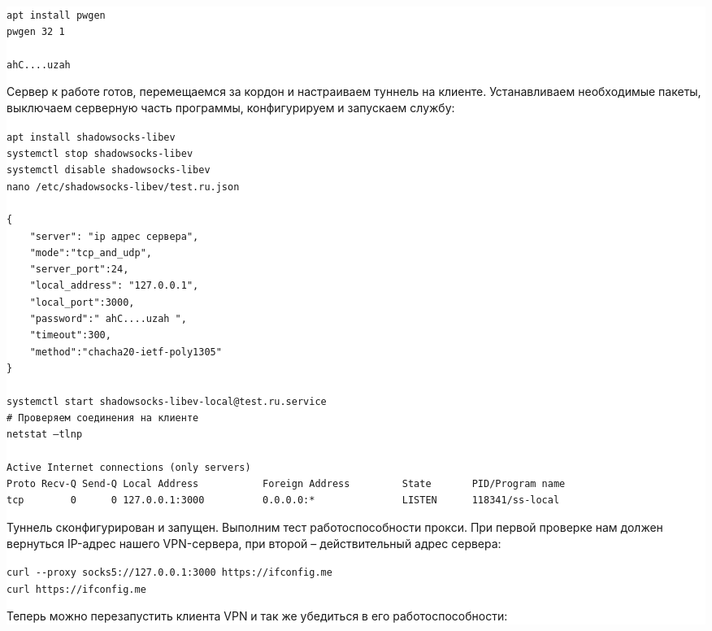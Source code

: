 
```
apt install pwgen
pwgen 32 1

ahC....uzah

```
  

Сервер к работе готов, перемещаемся за кордон и настраиваем туннель на клиенте. Устанавливаем необходимые пакеты, выключаем серверную часть программы, конфигурируем и запускаем службу:  

  


```
apt install shadowsocks-libev
systemctl stop shadowsocks-libev								
systemctl disable shadowsocks-libev		
nano /etc/shadowsocks-libev/test.ru.json

{
	"server": "ip адрес сервера",
	"mode":"tcp_and_udp",
	"server_port":24,
	"local_address": "127.0.0.1",
	"local_port":3000,
	"password":" ahC....uzah ",
	"timeout":300,
	"method":"chacha20-ietf-poly1305"
}

systemctl start shadowsocks-libev-local@test.ru.service
# Проверяем соединения на клиенте
netstat –tlnp

Active Internet connections (only servers)
Proto Recv-Q Send-Q Local Address           Foreign Address         State       PID/Program name
tcp        0      0 127.0.0.1:3000          0.0.0.0:*               LISTEN      118341/ss-local

```
  

Туннель сконфигурирован и запущен. Выполним тест работоспособности прокси. При первой проверке нам должен вернуться IP-адрес нашего VPN-сервера, при второй – действительный адрес сервера:  

  


```
curl --proxy socks5://127.0.0.1:3000 https://ifconfig.me
curl https://ifconfig.me

```
  

Теперь можно перезапустить клиента VPN и так же убедиться в его работоспособности:  
